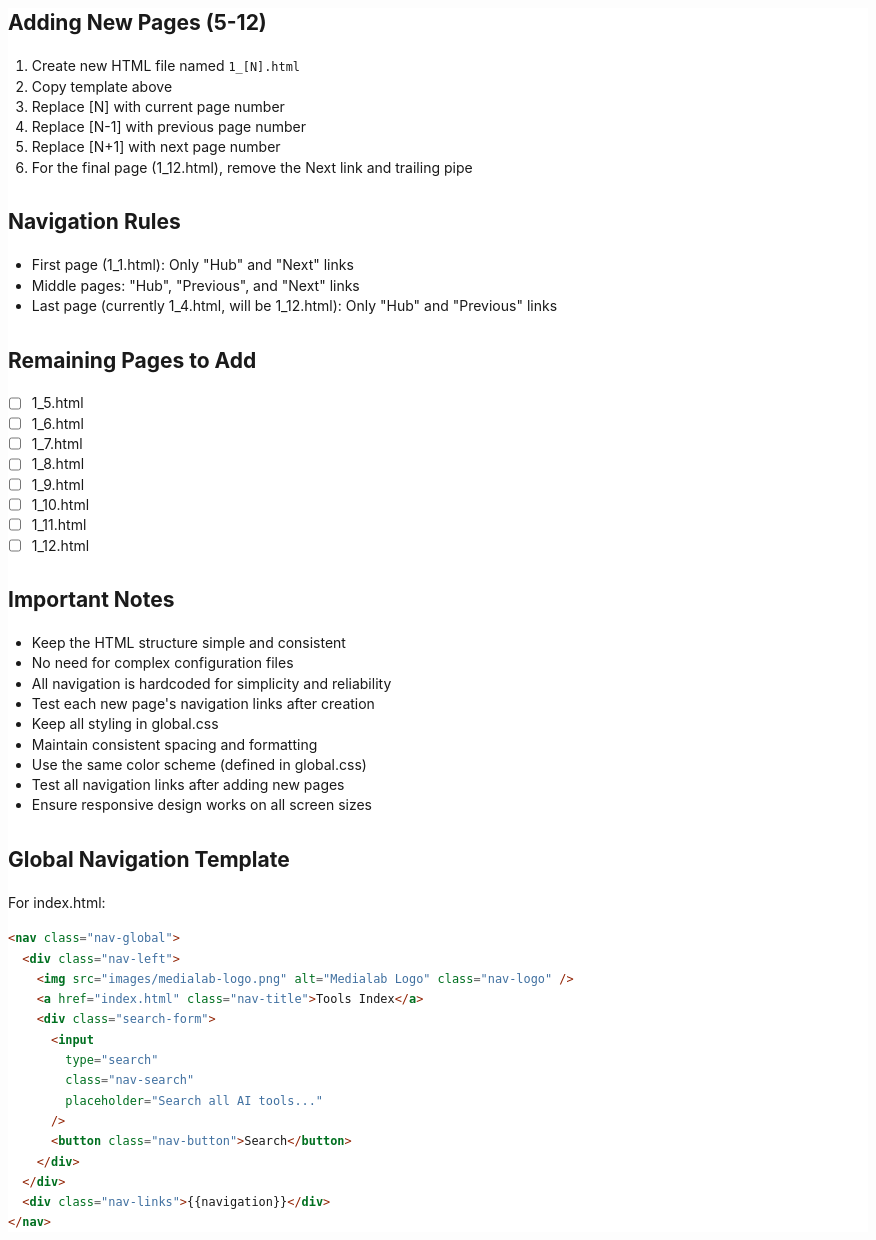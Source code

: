 ## Adding New Pages (5-12)

1. Create new HTML file named `1_[N].html`
2. Copy template above
3. Replace [N] with current page number
4. Replace [N-1] with previous page number
5. Replace [N+1] with next page number
6. For the final page (1_12.html), remove the Next link and trailing pipe

## Navigation Rules

- First page (1_1.html): Only "Hub" and "Next" links
- Middle pages: "Hub", "Previous", and "Next" links
- Last page (currently 1_4.html, will be 1_12.html): Only "Hub" and "Previous" links

## Remaining Pages to Add

- [ ] 1_5.html
- [ ] 1_6.html
- [ ] 1_7.html
- [ ] 1_8.html
- [ ] 1_9.html
- [ ] 1_10.html
- [ ] 1_11.html
- [ ] 1_12.html

## Important Notes

- Keep the HTML structure simple and consistent
- No need for complex configuration files
- All navigation is hardcoded for simplicity and reliability
- Test each new page's navigation links after creation
- Keep all styling in global.css
- Maintain consistent spacing and formatting
- Use the same color scheme (defined in global.css)
- Test all navigation links after adding new pages
- Ensure responsive design works on all screen sizes

## Global Navigation Template

For index.html:

```html
<nav class="nav-global">
  <div class="nav-left">
    <img src="images/medialab-logo.png" alt="Medialab Logo" class="nav-logo" />
    <a href="index.html" class="nav-title">Tools Index</a>
    <div class="search-form">
      <input
        type="search"
        class="nav-search"
        placeholder="Search all AI tools..."
      />
      <button class="nav-button">Search</button>
    </div>
  </div>
  <div class="nav-links">{{navigation}}</div>
</nav>
```
